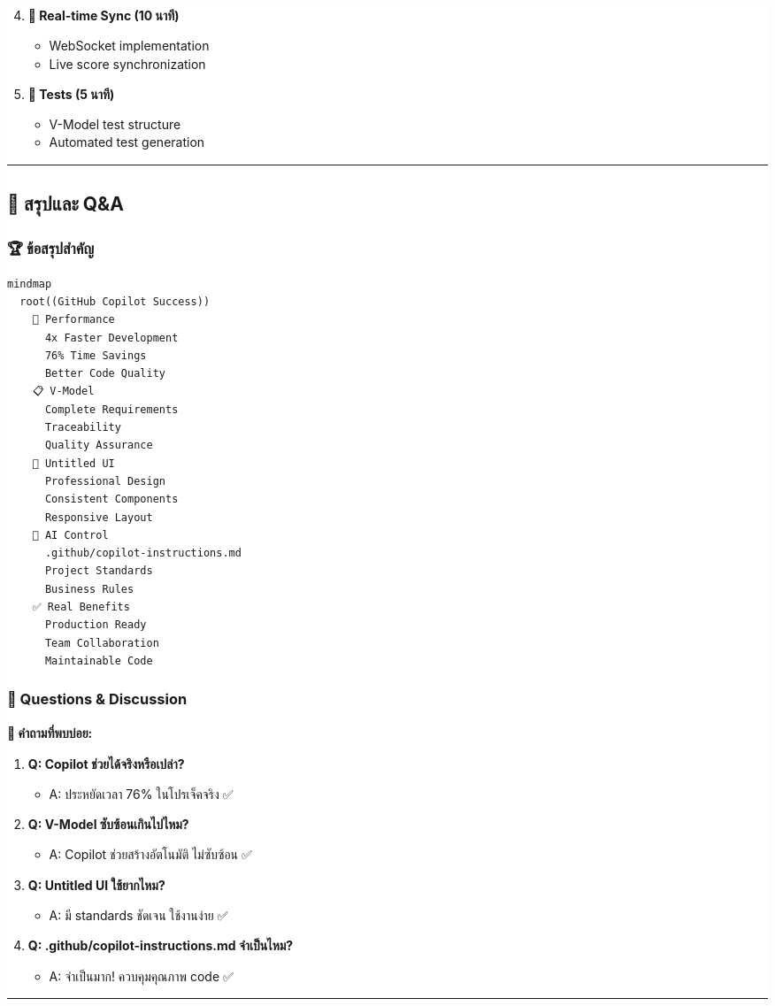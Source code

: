 4. **🔄 Real-time Sync (10 นาที)**
   - WebSocket implementation
   - Live score synchronization

5. **🧪 Tests (5 นาที)**
   - V-Model test structure
   - Automated test generation

---

## 🎉 สรุปและ Q&A

### 🏆 ข้อสรุปสำคัญ

```mermaid
mindmap
  root((GitHub Copilot Success))
    🚀 Performance
      4x Faster Development
      76% Time Savings
      Better Code Quality
    📋 V-Model
      Complete Requirements
      Traceability
      Quality Assurance
    🎨 Untitled UI
      Professional Design
      Consistent Components
      Responsive Layout
    🤖 AI Control
      .github/copilot-instructions.md
      Project Standards
      Business Rules
    ✅ Real Benefits
      Production Ready
      Team Collaboration
      Maintainable Code
```

### 💬 Questions & Discussion

**🤔 คำถามที่พบบ่อย:**

1. **Q: Copilot ช่วยได้จริงหรือเปล่า?**
   - A: ประหยัดเวลา 76% ในโปรเจ็คจริง ✅

2. **Q: V-Model ซับซ้อนเกินไปไหม?**
   - A: Copilot ช่วยสร้างอัตโนมัติ ไม่ซับซ้อน ✅

3. **Q: Untitled UI ใช้ยากไหม?**
   - A: มี standards ชัดเจน ใช้งานง่าย ✅

4. **Q: .github/copilot-instructions.md จำเป็นไหม?**
   - A: จำเป็นมาก! ควบคุมคุณภาพ code ✅

---